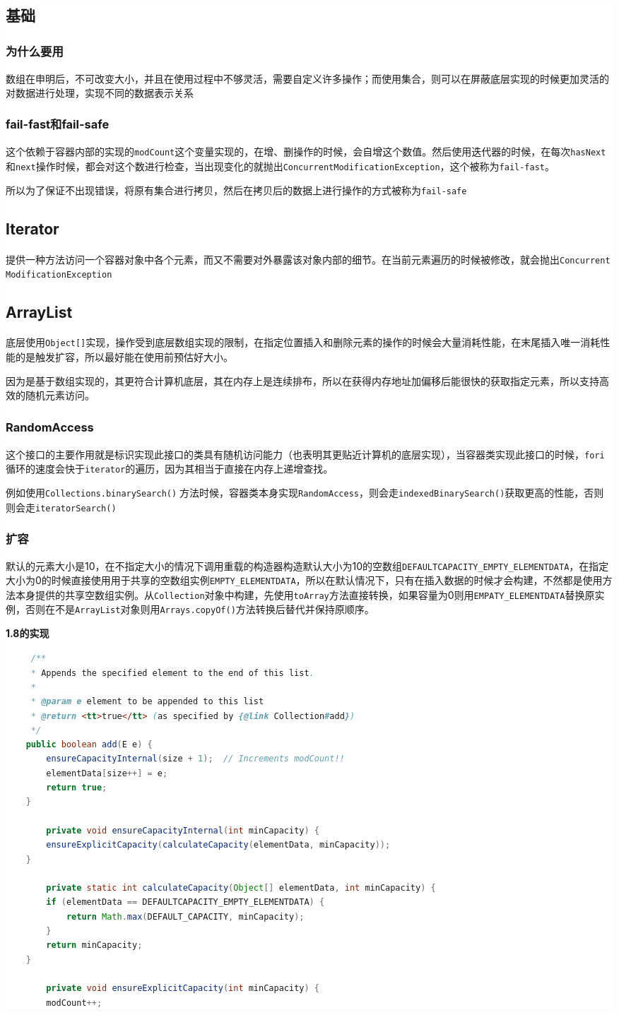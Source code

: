 ## 基础

### 为什么要用

数组在申明后，不可改变大小，并且在使用过程中不够灵活，需要自定义许多操作；而使用集合，则可以在屏蔽底层实现的时候更加灵活的对数据进行处理，实现不同的数据表示关系

### fail-fast和fail-safe

这个依赖于容器内部的实现的`modCount`这个变量实现的，在增、删操作的时候，会自增这个数值。然后使用迭代器的时候，在每次`hasNext`和`next`操作时候，都会对这个数进行检查，当出现变化的就抛出`ConcurrentModificationException`，这个被称为`fail-fast`。

所以为了保证不出现错误，将原有集合进行拷贝，然后在拷贝后的数据上进行操作的方式被称为`fail-safe`

## Iterator

提供一种方法访问一个容器对象中各个元素，而又不需要对外暴露该对象内部的细节。在当前元素遍历的时候被修改，就会抛出`ConcurrentModificationException`

## ArrayList

底层使用`Object[]`实现，操作受到底层数组实现的限制，在指定位置插入和删除元素的操作的时候会大量消耗性能，在末尾插入唯一消耗性能的是触发扩容，所以最好能在使用前预估好大小。

因为是基于数组实现的，其更符合计算机底层，其在内存上是连续排布，所以在获得内存地址加偏移后能很快的获取指定元素，所以支持高效的随机元素访问。

### RandomAccess

这个接口的主要作用就是标识实现此接口的类具有随机访问能力（也表明其更贴近计算机的底层实现），当容器类实现此接口的时候，`fori`循环的速度会快于`iterator`的遍历，因为其相当于直接在内存上递增查找。

例如使用`Collections.binarySearch()` 方法时候，容器类本身实现`RandomAccess`，则会走`indexedBinarySearch()`获取更高的性能，否则则会走`iteratorSearch()`

### 扩容

默认的元素大小是10，在不指定大小的情况下调用重载的构造器构造默认大小为10的空数组`DEFAULTCAPACITY_EMPTY_ELEMENTDATA`，在指定大小为0的时候直接使用用于共享的空数组实例`EMPTY_ELEMENTDATA`，所以在默认情况下，只有在插入数据的时候才会构建，不然都是使用方法本身提供的共享空数组实例。从`Collection`对象中构建，先使用`toArray`方法直接转换，如果容量为0则用`EMPATY_ELEMENTDATA`替换原实例，否则在不是`ArrayList`对象则用`Arrays.copyOf()`方法转换后替代并保持原顺序。

**1.8的实现**

```java
     /**
     * Appends the specified element to the end of this list.
     *
     * @param e element to be appended to this list
     * @return <tt>true</tt> (as specified by {@link Collection#add})
     */
    public boolean add(E e) {
        ensureCapacityInternal(size + 1);  // Increments modCount!!
        elementData[size++] = e;
        return true;
    }

		private void ensureCapacityInternal(int minCapacity) {
        ensureExplicitCapacity(calculateCapacity(elementData, minCapacity));
    }

		private static int calculateCapacity(Object[] elementData, int minCapacity) {
        if (elementData == DEFAULTCAPACITY_EMPTY_ELEMENTDATA) {
            return Math.max(DEFAULT_CAPACITY, minCapacity);
        }
        return minCapacity;
    }

		private void ensureExplicitCapacity(int minCapacity) {
        modCount++;
```